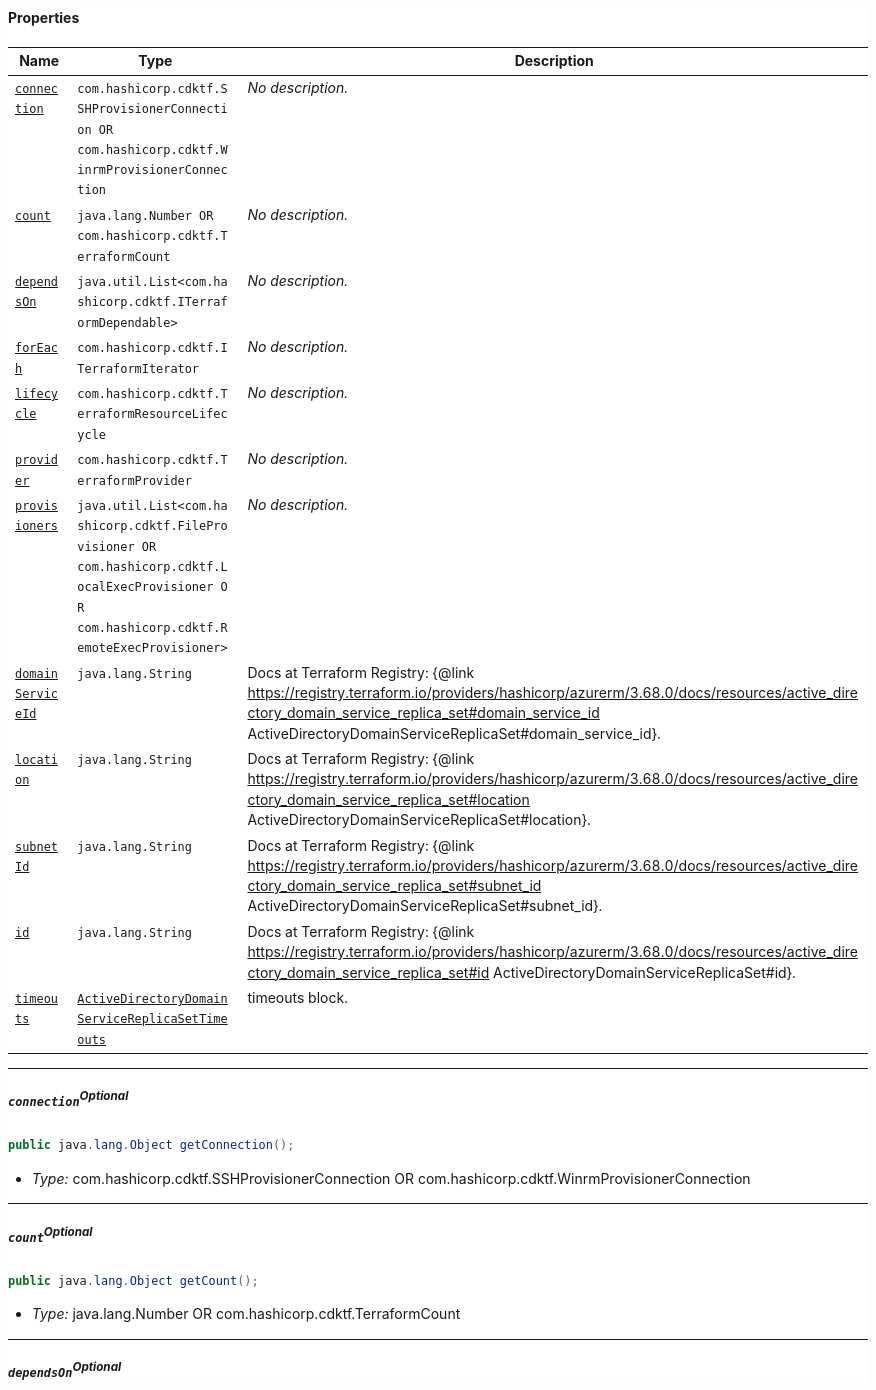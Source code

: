 #### Properties <a name="Properties" id="Properties"></a>

| **Name** | **Type** | **Description** |
| --- | --- | --- |
| <code><a href="#@cdktf/provider-azurerm.activeDirectoryDomainServiceReplicaSet.ActiveDirectoryDomainServiceReplicaSetConfig.property.connection">connection</a></code> | <code>com.hashicorp.cdktf.SSHProvisionerConnection OR com.hashicorp.cdktf.WinrmProvisionerConnection</code> | *No description.* |
| <code><a href="#@cdktf/provider-azurerm.activeDirectoryDomainServiceReplicaSet.ActiveDirectoryDomainServiceReplicaSetConfig.property.count">count</a></code> | <code>java.lang.Number OR com.hashicorp.cdktf.TerraformCount</code> | *No description.* |
| <code><a href="#@cdktf/provider-azurerm.activeDirectoryDomainServiceReplicaSet.ActiveDirectoryDomainServiceReplicaSetConfig.property.dependsOn">dependsOn</a></code> | <code>java.util.List<com.hashicorp.cdktf.ITerraformDependable></code> | *No description.* |
| <code><a href="#@cdktf/provider-azurerm.activeDirectoryDomainServiceReplicaSet.ActiveDirectoryDomainServiceReplicaSetConfig.property.forEach">forEach</a></code> | <code>com.hashicorp.cdktf.ITerraformIterator</code> | *No description.* |
| <code><a href="#@cdktf/provider-azurerm.activeDirectoryDomainServiceReplicaSet.ActiveDirectoryDomainServiceReplicaSetConfig.property.lifecycle">lifecycle</a></code> | <code>com.hashicorp.cdktf.TerraformResourceLifecycle</code> | *No description.* |
| <code><a href="#@cdktf/provider-azurerm.activeDirectoryDomainServiceReplicaSet.ActiveDirectoryDomainServiceReplicaSetConfig.property.provider">provider</a></code> | <code>com.hashicorp.cdktf.TerraformProvider</code> | *No description.* |
| <code><a href="#@cdktf/provider-azurerm.activeDirectoryDomainServiceReplicaSet.ActiveDirectoryDomainServiceReplicaSetConfig.property.provisioners">provisioners</a></code> | <code>java.util.List<com.hashicorp.cdktf.FileProvisioner OR com.hashicorp.cdktf.LocalExecProvisioner OR com.hashicorp.cdktf.RemoteExecProvisioner></code> | *No description.* |
| <code><a href="#@cdktf/provider-azurerm.activeDirectoryDomainServiceReplicaSet.ActiveDirectoryDomainServiceReplicaSetConfig.property.domainServiceId">domainServiceId</a></code> | <code>java.lang.String</code> | Docs at Terraform Registry: {@link https://registry.terraform.io/providers/hashicorp/azurerm/3.68.0/docs/resources/active_directory_domain_service_replica_set#domain_service_id ActiveDirectoryDomainServiceReplicaSet#domain_service_id}. |
| <code><a href="#@cdktf/provider-azurerm.activeDirectoryDomainServiceReplicaSet.ActiveDirectoryDomainServiceReplicaSetConfig.property.location">location</a></code> | <code>java.lang.String</code> | Docs at Terraform Registry: {@link https://registry.terraform.io/providers/hashicorp/azurerm/3.68.0/docs/resources/active_directory_domain_service_replica_set#location ActiveDirectoryDomainServiceReplicaSet#location}. |
| <code><a href="#@cdktf/provider-azurerm.activeDirectoryDomainServiceReplicaSet.ActiveDirectoryDomainServiceReplicaSetConfig.property.subnetId">subnetId</a></code> | <code>java.lang.String</code> | Docs at Terraform Registry: {@link https://registry.terraform.io/providers/hashicorp/azurerm/3.68.0/docs/resources/active_directory_domain_service_replica_set#subnet_id ActiveDirectoryDomainServiceReplicaSet#subnet_id}. |
| <code><a href="#@cdktf/provider-azurerm.activeDirectoryDomainServiceReplicaSet.ActiveDirectoryDomainServiceReplicaSetConfig.property.id">id</a></code> | <code>java.lang.String</code> | Docs at Terraform Registry: {@link https://registry.terraform.io/providers/hashicorp/azurerm/3.68.0/docs/resources/active_directory_domain_service_replica_set#id ActiveDirectoryDomainServiceReplicaSet#id}. |
| <code><a href="#@cdktf/provider-azurerm.activeDirectoryDomainServiceReplicaSet.ActiveDirectoryDomainServiceReplicaSetConfig.property.timeouts">timeouts</a></code> | <code><a href="#@cdktf/provider-azurerm.activeDirectoryDomainServiceReplicaSet.ActiveDirectoryDomainServiceReplicaSetTimeouts">ActiveDirectoryDomainServiceReplicaSetTimeouts</a></code> | timeouts block. |

---

##### `connection`<sup>Optional</sup> <a name="connection" id="@cdktf/provider-azurerm.activeDirectoryDomainServiceReplicaSet.ActiveDirectoryDomainServiceReplicaSetConfig.property.connection"></a>

```java
public java.lang.Object getConnection();
```

- *Type:* com.hashicorp.cdktf.SSHProvisionerConnection OR com.hashicorp.cdktf.WinrmProvisionerConnection

---

##### `count`<sup>Optional</sup> <a name="count" id="@cdktf/provider-azurerm.activeDirectoryDomainServiceReplicaSet.ActiveDirectoryDomainServiceReplicaSetConfig.property.count"></a>

```java
public java.lang.Object getCount();
```

- *Type:* java.lang.Number OR com.hashicorp.cdktf.TerraformCount

---

##### `dependsOn`<sup>Optional</sup> <a name="dependsOn" id="@cdktf/provider-azurerm.activeDirectoryDomainServiceReplicaSet.ActiveDirectoryDomainServiceReplicaSetConfig.property.dependsOn"></a>
